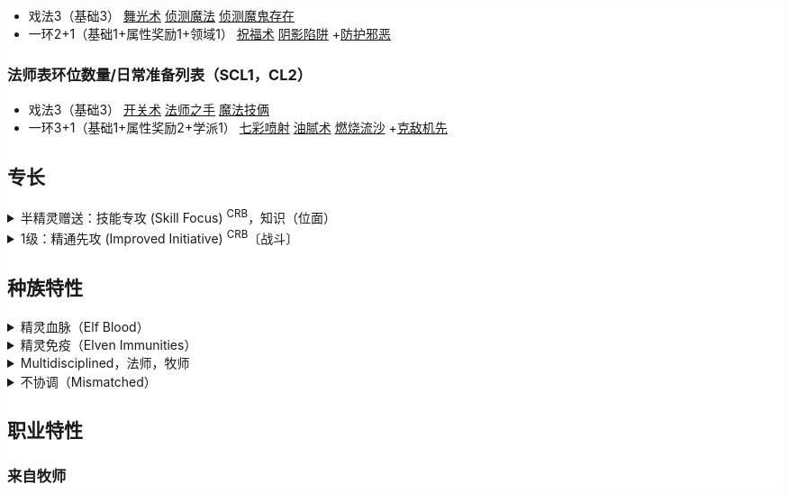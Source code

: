 - 戏法3（基础3）
[舞光术](https://xiaoxiaomeow.github.io/pathfinder/spell.html?spell=dancing%20lights)
[侦测魔法](https://xiaoxiaomeow.github.io/pathfinder/spell.html?spell=detect%20magic)
[侦测魔鬼存在](https://xiaoxiaomeow.github.io/pathfinder/spell.html?spell=detect%20fiendish%20presence)
- 一环2+1（基础1+属性奖励1+领域1）
[祝福术](https://xiaoxiaomeow.github.io/pathfinder/spell.html?spell=murderous%20command)
[阴影陷阱](https://xiaoxiaomeow.github.io/pathfinder/spell.html?spell=shadow%20trap)
+[防护邪恶](https://xiaoxiaomeow.github.io/pathfinder/spell.html?spell=protection%20from%20evil)

### 法师表环位数量/日常准备列表（SCL1，CL2）

- 戏法3（基础3）
[开关术](https://xiaoxiaomeow.github.io/pathfinder/spell.html?spell=open-close)
[法师之手](https://xiaoxiaomeow.github.io/pathfinder/spell.html?spell=mage%20hand)
[魔法技俩](https://xiaoxiaomeow.github.io/pathfinder/spell.html?spell=prestidigitation)
- 一环3+1（基础1+属性奖励2+学派1）
[七彩喷射](https://xiaoxiaomeow.github.io/pathfinder/spell.html?spell=color%20spray)
[油腻术](https://xiaoxiaomeow.github.io/pathfinder/spell.html?spell=grease)
[燃烧流沙](https://xiaoxiaomeow.github.io/pathfinder/spell.html?spell=burning%20sands)
+[克敌机先](https://xiaoxiaomeow.github.io/pathfinder/spell.html?spell=true%20strike)

## 专长

<details><summary>
半精灵赠送：技能专攻 (Skill Focus) <sup>CRB</sup>，知识（位面）
</summary></details>

<details><summary>
1级：精通先攻 (Improved Initiative)  <sup>CRB</sup>〔战斗〕
</summary></details>

## 种族特性

<details><summary>
精灵血脉（Elf Blood）
</summary></details>

<details><summary>
精灵免疫（Elven Immunities）
</summary></details>

<details><summary>
Multidisciplined，法师，牧师
</summary></details>

<details><summary>
不协调（Mismatched）
</summary></details>

## 职业特性

### 来自牧师
